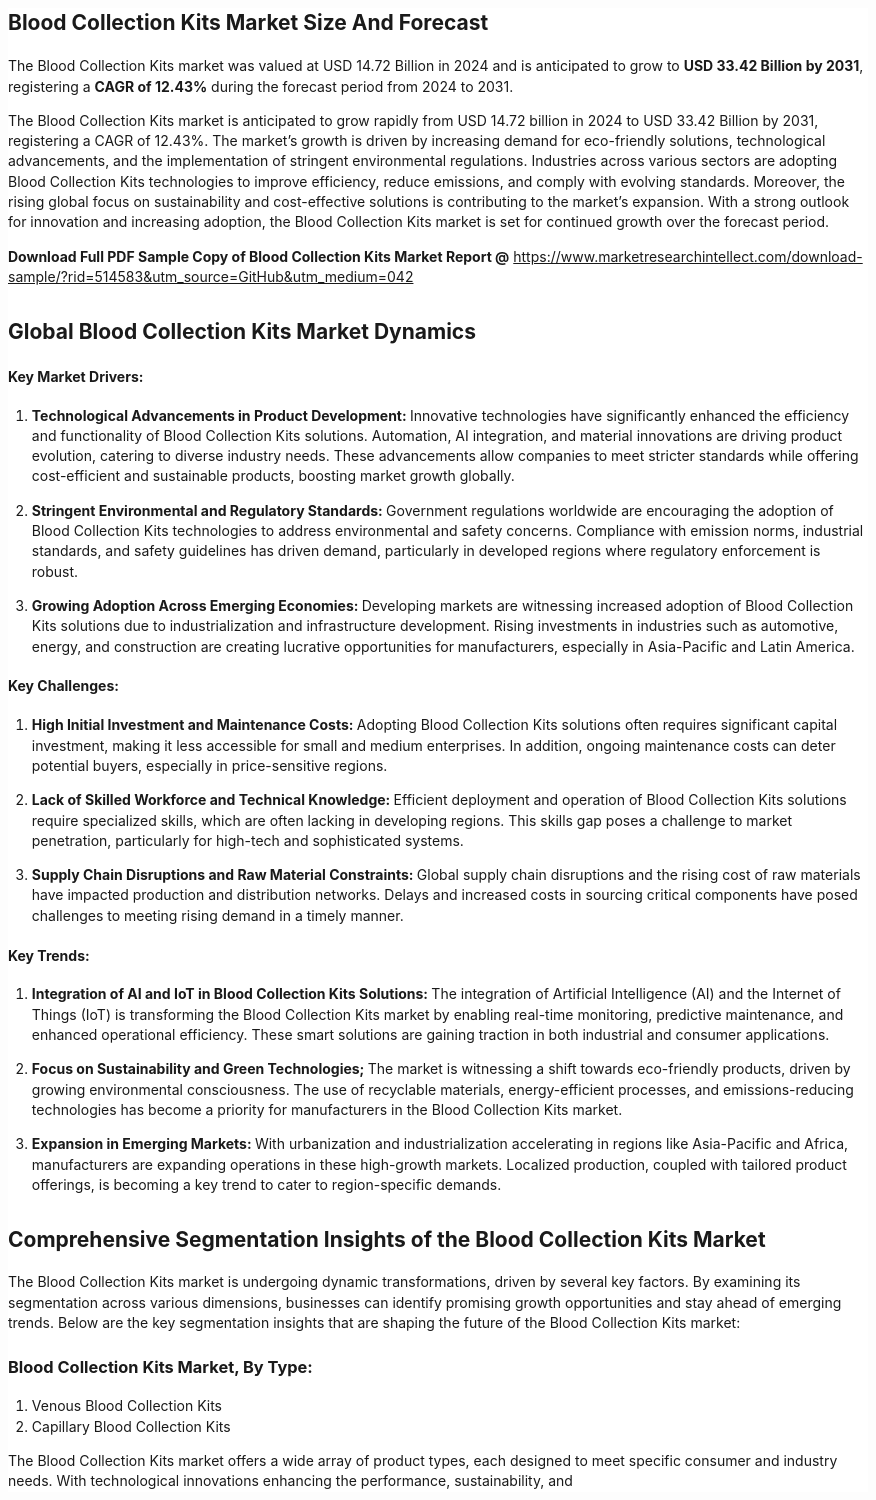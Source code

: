 <h2>Blood Collection Kits Market Size And Forecast</h2><p>The Blood Collection Kits market was valued at USD 14.72 Billion in 2024 and is anticipated to grow to <strong>USD 33.42 Billion by 2031</strong>, registering a <strong>CAGR of 12.43%</strong> during the forecast period from 2024 to 2031.</p><p>The Blood Collection Kits market is anticipated to grow rapidly from USD 14.72 billion in 2024 to USD 33.42 Billion by 2031, registering a CAGR of 12.43%. The market’s growth is driven by increasing demand for eco-friendly solutions, technological advancements, and the implementation of stringent environmental regulations. Industries across various sectors are adopting Blood Collection Kits technologies to improve efficiency, reduce emissions, and comply with evolving standards. Moreover, the rising global focus on sustainability and cost-effective solutions is contributing to the market’s expansion. With a strong outlook for innovation and increasing adoption, the Blood Collection Kits market is set for continued growth over the forecast period.</p><p><strong>Download Full PDF Sample Copy of Blood Collection Kits Market Report @</strong>&nbsp;<a href="https://www.marketresearchintellect.com/download-sample/?rid=514583&amp;utm_source=GitHub&amp;utm_medium=042">https://www.marketresearchintellect.com/download-sample/?rid=514583&amp;utm_source=GitHub&amp;utm_medium=042</a></p><h2>Global Blood Collection Kits Market Dynamics</h2><h4><strong>Key Market Drivers:</strong></h4><ol><li><p><strong>Technological Advancements in Product Development:&nbsp;</strong>Innovative technologies have significantly enhanced the efficiency and functionality of Blood Collection Kits solutions. Automation, AI integration, and material innovations are driving product evolution, catering to diverse industry needs. These advancements allow companies to meet stricter standards while offering cost-efficient and sustainable products, boosting market growth globally.</p></li><li><p><strong>Stringent Environmental and Regulatory Standards:&nbsp;</strong>Government regulations worldwide are encouraging the adoption of Blood Collection Kits technologies to address environmental and safety concerns. Compliance with emission norms, industrial standards, and safety guidelines has driven demand, particularly in developed regions where regulatory enforcement is robust.</p></li><li><p><strong>Growing Adoption Across Emerging Economies:&nbsp;</strong>Developing markets are witnessing increased adoption of Blood Collection Kits solutions due to industrialization and infrastructure development. Rising investments in industries such as automotive, energy, and construction are creating lucrative opportunities for manufacturers, especially in Asia-Pacific and Latin America.</p></li></ol><h4><strong>Key Challenges:</strong></h4><ol><li><p><strong>High Initial Investment and Maintenance Costs:&nbsp;</strong>Adopting Blood Collection Kits solutions often requires significant capital investment, making it less accessible for small and medium enterprises. In addition, ongoing maintenance costs can deter potential buyers, especially in price-sensitive regions.</p></li><li><p><strong>Lack of Skilled Workforce and Technical Knowledge:&nbsp;</strong>Efficient deployment and operation of Blood Collection Kits solutions require specialized skills, which are often lacking in developing regions. This skills gap poses a challenge to market penetration, particularly for high-tech and sophisticated systems.</p></li><li><p><strong>Supply Chain Disruptions and Raw Material Constraints:&nbsp;</strong>Global supply chain disruptions and the rising cost of raw materials have impacted production and distribution networks. Delays and increased costs in sourcing critical components have posed challenges to meeting rising demand in a timely manner.</p></li></ol><h4><strong>Key Trends:</strong></h4><ol><li><p><strong>Integration of AI and IoT in Blood Collection Kits Solutions:&nbsp;</strong>The integration of Artificial Intelligence (AI) and the Internet of Things (IoT) is transforming the Blood Collection Kits market by enabling real-time monitoring, predictive maintenance, and enhanced operational efficiency. These smart solutions are gaining traction in both industrial and consumer applications.</p></li><li><p><strong>Focus on Sustainability and Green Technologies;&nbsp;</strong>The market is witnessing a shift towards eco-friendly products, driven by growing environmental consciousness. The use of recyclable materials, energy-efficient processes, and emissions-reducing technologies has become a priority for manufacturers in the Blood Collection Kits market.</p></li><li><p><strong>Expansion in Emerging Markets:&nbsp;</strong>With urbanization and industrialization accelerating in regions like Asia-Pacific and Africa, manufacturers are expanding operations in these high-growth markets. Localized production, coupled with tailored product offerings, is becoming a key trend to cater to region-specific demands.</p></li></ol><div class="article-main__content" data-test-id="publishing-text-block"><h2>Comprehensive Segmentation Insights of the Blood Collection Kits Market</h2><p>The Blood Collection Kits market is undergoing dynamic transformations, driven by several key factors. By examining its segmentation across various dimensions, businesses can identify promising growth opportunities and stay ahead of emerging trends. Below are the key segmentation insights that are shaping the future of the Blood Collection Kits market:</p><h3><strong>Blood Collection Kits Market, By Type:<br /></strong></h3><ol><li>Venous Blood Collection Kits<li> Capillary Blood Collection Kits</li></ol><p>The Blood Collection Kits market offers a wide array of product types, each designed to meet specific consumer and industry needs. With technological innovations enhancing the performance, sustainability, and
